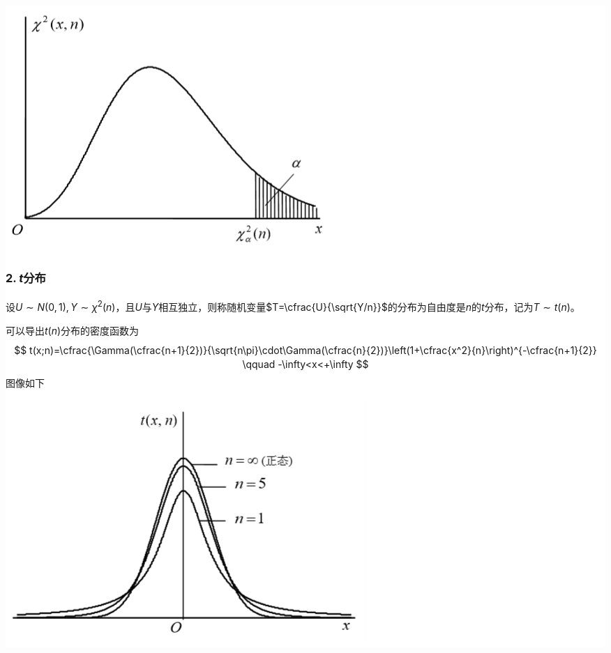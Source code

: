 ![](数理统计.assets/卡方分布的上侧分位点.jpg)

### 2. $t$分布

设$U\sim N(0,1),Y\sim\chi^2(n)$，且$U$与$Y$相互独立，则称随机变量$T=\cfrac{U}{\sqrt{Y/n}}$的分布为自由度是$n$的$t$分布，记为$T\sim t(n)$。

可以导出$t(n)$分布的密度函数为
$$
t(x;n)=\cfrac{\Gamma(\cfrac{n+1}{2})}{\sqrt{n\pi}\cdot\Gamma(\cfrac{n}{2})}\left(1+\cfrac{x^2}{n}\right)^{-\cfrac{n+1}{2}} \qquad -\infty<x<+\infty
$$
图像如下

![](数理统计.assets/t(n)分布密度函数.jpg)
